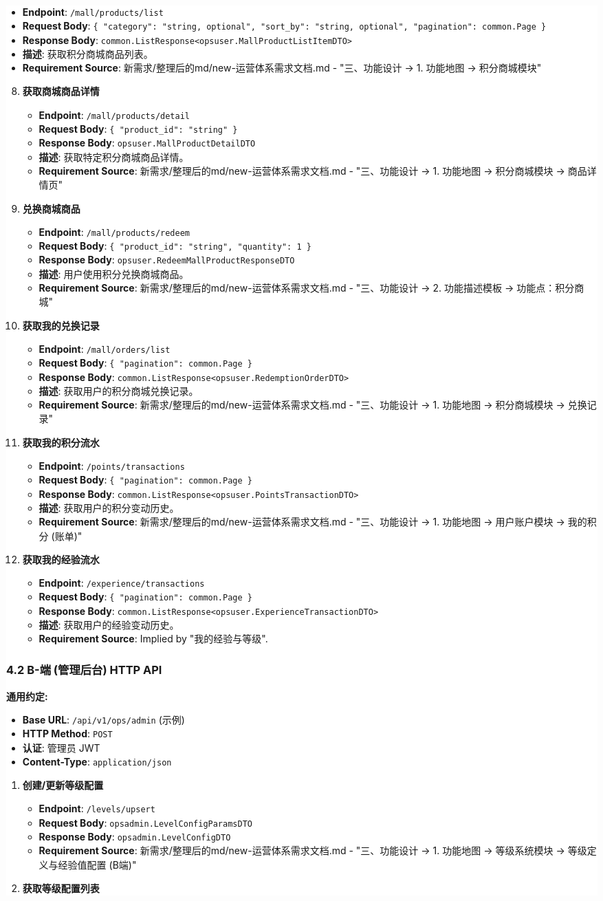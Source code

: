    * **Endpoint**: `/mall/products/list`
   * **Request Body**: `{ "category": "string, optional", "sort_by": "string, optional", "pagination": common.Page }`
   * **Response Body**: `common.ListResponse<opsuser.MallProductListItemDTO>`
   * **描述**: 获取积分商城商品列表。
   * **Requirement Source**: 新需求/整理后的md/new-运营体系需求文档.md - "三、功能设计 -> 1. 功能地图 -> 积分商城模块"
8. **获取商城商品详情**

   * **Endpoint**: `/mall/products/detail`
   * **Request Body**: `{ "product_id": "string" }`
   * **Response Body**: `opsuser.MallProductDetailDTO`
   * **描述**: 获取特定积分商城商品详情。
   * **Requirement Source**: 新需求/整理后的md/new-运营体系需求文档.md - "三、功能设计 -> 1. 功能地图 -> 积分商城模块 -> 商品详情页"
9. **兑换商城商品**

   * **Endpoint**: `/mall/products/redeem`
   * **Request Body**: `{ "product_id": "string", "quantity": 1 }`
   * **Response Body**: `opsuser.RedeemMallProductResponseDTO`
   * **描述**: 用户使用积分兑换商城商品。
   * **Requirement Source**: 新需求/整理后的md/new-运营体系需求文档.md - "三、功能设计 -> 2. 功能描述模板 -> 功能点：积分商城"
10. **获取我的兑换记录**

    * **Endpoint**: `/mall/orders/list`
    * **Request Body**: `{ "pagination": common.Page }`
    * **Response Body**: `common.ListResponse<opsuser.RedemptionOrderDTO>`
    * **描述**: 获取用户的积分商城兑换记录。
    * **Requirement Source**: 新需求/整理后的md/new-运营体系需求文档.md - "三、功能设计 -> 1. 功能地图 -> 积分商城模块 -> 兑换记录"
11. **获取我的积分流水**

    * **Endpoint**: `/points/transactions`
    * **Request Body**: `{ "pagination": common.Page }`
    * **Response Body**: `common.ListResponse<opsuser.PointsTransactionDTO>`
    * **描述**: 获取用户的积分变动历史。
    * **Requirement Source**: 新需求/整理后的md/new-运营体系需求文档.md - "三、功能设计 -> 1. 功能地图 -> 用户账户模块 -> 我的积分 (账单)"
12. **获取我的经验流水**

    * **Endpoint**: `/experience/transactions`
    * **Request Body**: `{ "pagination": common.Page }`
    * **Response Body**: `common.ListResponse<opsuser.ExperienceTransactionDTO>`
    * **描述**: 获取用户的经验变动历史。
    * **Requirement Source**: Implied by "我的经验与等级".

### 4.2 B-端 (管理后台) HTTP API

**通用约定:**

- **Base URL**: `/api/v1/ops/admin` (示例)
- **HTTP Method**: `POST`
- **认证**: 管理员 JWT
- **Content-Type**: `application/json`

1. **创建/更新等级配置**

   * **Endpoint**: `/levels/upsert`
   * **Request Body**: `opsadmin.LevelConfigParamsDTO`
   * **Response Body**: `opsadmin.LevelConfigDTO`
   * **Requirement Source**: 新需求/整理后的md/new-运营体系需求文档.md - "三、功能设计 -> 1. 功能地图 -> 等级系统模块 -> 等级定义与经验值配置 (B端)"
2. **获取等级配置列表**

